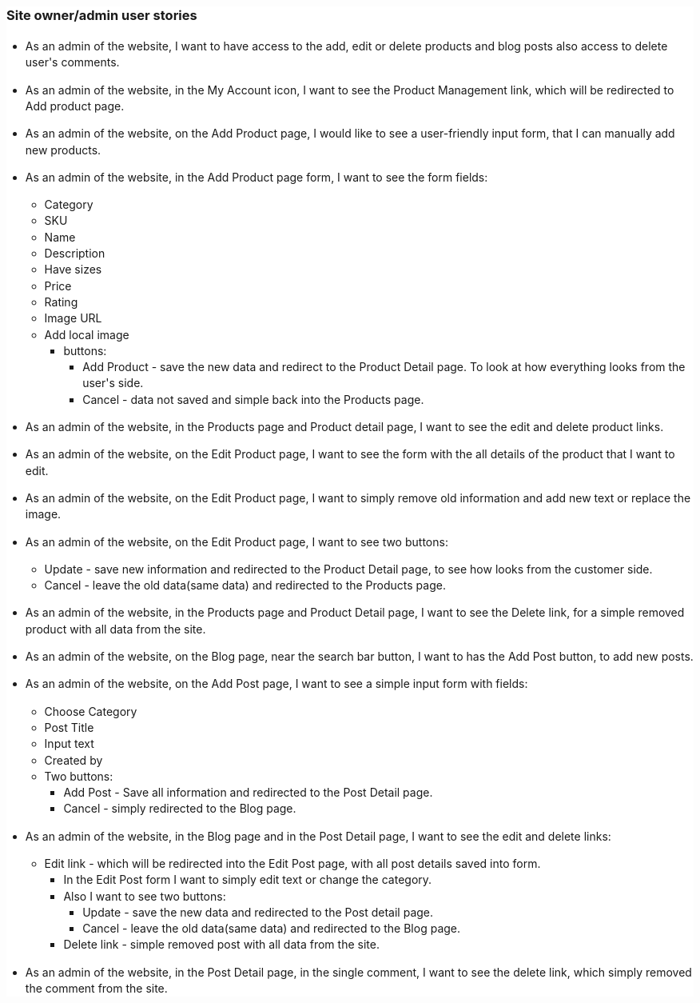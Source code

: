 ### Site owner/admin user stories

* As an admin of the website, I want to have access to the add, edit or delete products and blog posts also access to delete user's comments.
* As an admin of the website, in the My Account icon, I want to see the Product Management link, which will be redirected to Add product page.
* As an admin of the website, on the Add Product page, I would like to see a user-friendly input form, that I can manually add new products.
* As an admin of the website, in the Add Product page form, I want to see the form fields:
  * Category
  * SKU
  * Name
  * Description
  * Have sizes
  * Price
  * Rating
  * Image URL
  * Add local image
    * buttons:
      * Add Product - save the new data and redirect to the Product Detail page. To look at how everything looks from the user's side.
      * Cancel - data not saved and simple back into the Products page.

* As an admin of the website, in the Products page and Product detail page, I want to see the edit and delete product links.
* As an admin of the website, on the Edit Product page, I want to see the form with the all details of the product that I want to edit.
* As an admin of the website, on the Edit Product page, I want to simply remove old information and add new text or replace the image.
* As an admin of the website, on the Edit Product page, I want to see two buttons:
  * Update - save new information and redirected to the Product Detail page, to see how looks from the customer side.
  * Cancel - leave the old data(same data) and redirected to the Products page.
* As an admin of the website, in the Products page and Product Detail page, I want to see the Delete link, for a simple removed product with all data from the site.

* As an admin of the website, on the Blog page, near the search bar button, I want to has the Add Post button, to add new posts.
* As an admin of the website, on the Add Post page, I want to see a simple input form with fields:
  * Choose Category
  * Post Title
  * Input text
  * Created by
  * Two buttons:
    * Add Post - Save all information and redirected to the Post Detail page.
    * Cancel - simply redirected to the Blog page.

* As an admin of the website, in the Blog page and in the Post Detail page, I want to see the edit and delete links:
  * Edit link - which will be redirected into the Edit Post page, with all post details saved into form.
    * In the Edit Post form I want to simply edit text or change the category.
    * Also I want to see two buttons:
      * Update - save the new data and redirected to the Post detail page.
      * Cancel - leave the old data(same data) and redirected to the Blog page.
    * Delete link - simple removed post with all data from the site.
* As an admin of the website, in the Post Detail page, in the single comment, I want to see the delete link, which simply removed the comment from the site.
